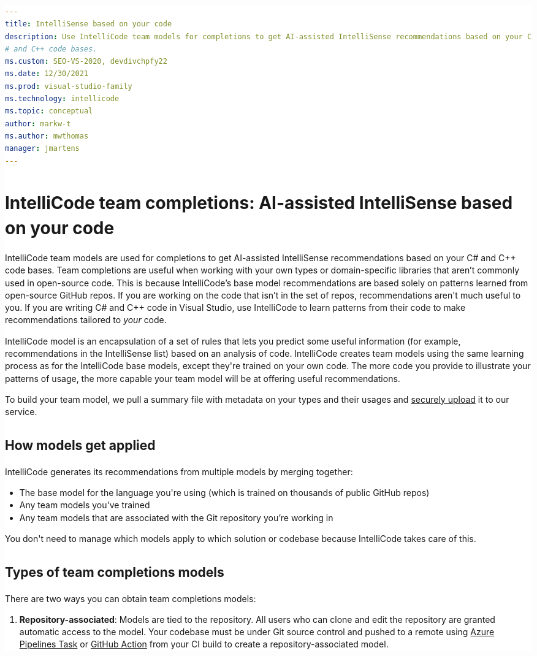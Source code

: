 ```yaml
---
title: IntelliSense based on your code
description: Use IntelliCode team models for completions to get AI-assisted IntelliSense recommendations based on your C# and C++ code bases.
ms.custom: SEO-VS-2020, devdivchpfy22
ms.date: 12/30/2021
ms.prod: visual-studio-family
ms.technology: intellicode
ms.topic: conceptual
author: markw-t
ms.author: mwthomas
manager: jmartens
---
```

# IntelliCode team completions: AI-assisted IntelliSense based on your code

IntelliCode team models are used for completions to get AI-assisted IntelliSense recommendations based on your C# and C++ code bases. Team completions are useful when working with your own types or domain-specific libraries that aren’t commonly used in open-source code. This is because IntelliCode’s base model recommendations are based solely on patterns learned from open-source GitHub repos. If you are working on the code that isn’t in the set of repos, recommendations aren't much useful to you. If you are writing C# and C++ code in Visual Studio, use IntelliCode to learn patterns from their code to make recommendations tailored to _your_ code.

IntelliCode model is an encapsulation of a set of rules that lets you predict some useful information (for example, recommendations in the IntelliSense list) based on an analysis of code. IntelliCode creates team models using the same learning process as for the IntelliCode base models, except they're trained on your own code. The more code you provide to illustrate your patterns of usage, the more capable your team model will be at offering useful recommendations.

To build your team model, we pull a summary file with metadata on your types and their usages and [securely upload](#data-and-privacy) it to our service.

## How models get applied

IntelliCode generates its recommendations from multiple models by merging together:

- The base model for the language you're using (which is trained on thousands of public GitHub repos)
- Any team models you've trained
- Any team models that are associated with the Git repository you’re working in

You don't need to manage which models apply to which solution or codebase because IntelliCode takes care of this.

## Types of team completions models

There are two ways you can obtain team completions models:

1. **Repository-associated**: 
Models are tied to the repository. All users who can clone and edit the repository are granted automatic access to the model. Your codebase must be under Git source control and pushed to a remote using [Azure Pipelines Task](https://aka.ms/vsic/xtn/ado) or [GitHub Action](https://aka.ms/vsic/xtn/github) from your CI build to create a repository-associated model.
